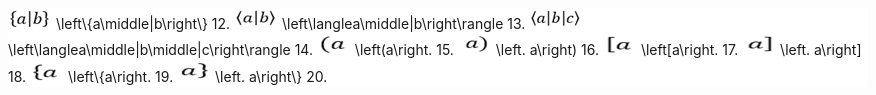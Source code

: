 <td><img src="WorkingwithMathematicalEquation_images/Delimiter14.png" alt="Delimiter equation"></td>
<td>\left\{a\middle|b\right\}</td>
</tr>
<tr>
<td>12.</td>
<td><img src="WorkingwithMathematicalEquation_images/Delimiter15.png" alt="Delimiter equation"></td>
<td>\left\langlea\middle|b\right\rangle</td>
</tr>
<tr>
<td>13.</td>
<td><img src="WorkingwithMathematicalEquation_images/Delimiter16.png" alt="Delimiter equation"></td>
<td>\left\langlea\middle|b\middle|c\right\rangle</td>
</tr>
<tr>
<td>14.</td>
<td><img src="WorkingwithMathematicalEquation_images/Delimiter17.png" alt="Delimiter equation"></td>
<td>\left(a\right.</td>
</tr>
<tr>
<td>15.</td>
<td><img src="WorkingwithMathematicalEquation_images/Delimiter18.png" alt="Delimiter equation"></td>
<td>\left. a\right)</td>
</tr>
<tr>
<td>16.</td>
<td><img src="WorkingwithMathematicalEquation_images/Delimiter19.png" alt="Delimiter equation"></td>
<td>\left[a\right.</td>
</tr>
<tr>
<td>17.</td>
<td><img src="WorkingwithMathematicalEquation_images/Delimiter20.png" alt="Delimiter equation"></td>
<td>\left. a\right]</td>
</tr>
<tr>
<td>18.</td>
<td><img src="WorkingwithMathematicalEquation_images/Delimiter21.png" alt="Delimiter equation"></td>
<td>\left\{a\right.</td>
</tr>
<tr>
<td>19.</td>
<td><img src="WorkingwithMathematicalEquation_images/Delimiter22.png" alt="Delimiter equation"></td>
<td>\left. a\right\}</td>
</tr>
<tr>
<td>20.</td>